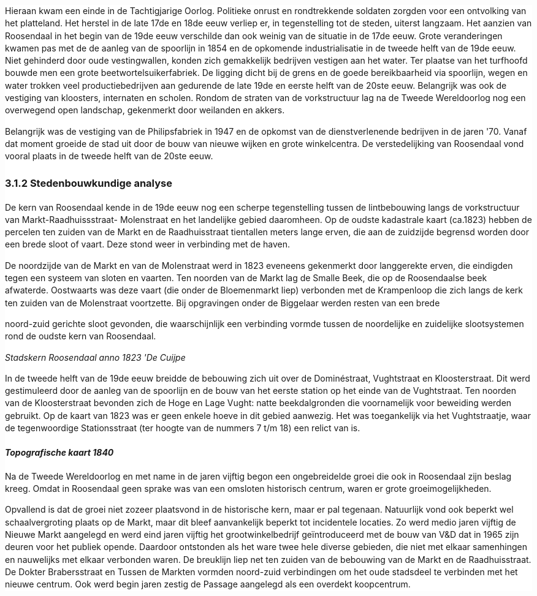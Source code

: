 Hieraan kwam een einde in de Tachtigjarige Oorlog. Politieke onrust en rondtrekkende soldaten zorgden voor een ontvolking van het platteland. Het herstel in de late 17de en 18de eeuw verliep er, in tegenstelling tot de steden, uiterst langzaam. Het aanzien van Roosendaal in het begin van de 19de eeuw verschilde dan ook weinig van de situatie in de 17de eeuw. Grote veranderingen kwamen pas met de de aanleg van de spoorlijn in 1854 en de opkomende industrialisatie in de tweede helft van de 19de eeuw. Niet gehinderd door oude vestingwallen, konden zich gemakkelijk bedrijven vestigen aan het water. Ter plaatse van het turfhoofd bouwde men een grote beetwortelsuikerfabriek. De ligging dicht bij de grens en de goede bereikbaarheid via spoorlijn, wegen en water trokken veel productiebedrijven aan gedurende de late 19de en eerste helft van de 20ste eeuw. Belangrijk was ook de vestiging van kloosters, internaten en scholen. Rondom de straten van de vorkstructuur lag na de Tweede Wereldoorlog nog een overwegend open landschap, gekenmerkt door weilanden en akkers.

Belangrijk was de vestiging van de Philipsfabriek in 1947 en de opkomst van de dienstverlenende bedrijven in de jaren '70. Vanaf dat moment groeide de stad uit door de bouw van nieuwe wijken en grote winkelcentra. De verstedelijking van Roosendaal vond vooral plaats in de tweede helft van de 20ste eeuw.

### <span id="page-32-2"></span>**3.1.2 Stedenbouwkundige analyse**

De kern van Roosendaal kende in de 19de eeuw nog een scherpe tegenstelling tussen de lintbebouwing langs de vorkstructuur van Markt-Raadhuissstraat- Molenstraat en het landelijke gebied daaromheen. Op de oudste kadastrale kaart (ca.1823) hebben de percelen ten zuiden van de Markt en de Raadhuisstraat tientallen meters lange erven, die aan de zuidzijde begrensd worden door een brede sloot of vaart. Deze stond weer in verbinding met de haven.

De noordzijde van de Markt en van de Molenstraat werd in 1823 eveneens gekenmerkt door langgerekte erven, die eindigden tegen een systeem van sloten en vaarten. Ten noorden van de Markt lag de Smalle Beek, die op de Roosendaalse beek afwaterde. Oostwaarts was deze vaart (die onder de Bloemenmarkt liep) verbonden met de Krampenloop die zich langs de kerk ten zuiden van de Molenstraat voortzette. Bij opgravingen onder de Biggelaar werden resten van een brede

noord-zuid gerichte sloot gevonden, die waarschijnlijk een verbinding vormde tussen de noordelijke en zuidelijke slootsystemen rond de oudste kern van Roosendaal.

*Stadskern Roosendaal anno 1823 'De Cuijpe*

In de tweede helft van de 19de eeuw breidde de bebouwing zich uit over de Dominéstraat, Vughtstraat en Kloosterstraat. Dit werd gestimuleerd door de aanleg van de spoorlijn en de bouw van het eerste station op het einde van de Vughtstraat. Ten noorden van de Kloosterstraat bevonden zich de Hoge en Lage Vught: natte beekdalgronden die voornamelijk voor beweiding werden gebruikt. Op de kaart van 1823 was er geen enkele hoeve in dit gebied aanwezig. Het was toegankelijk via het Vughtstraatje, waar de tegenwoordige Stationsstraat (ter hoogte van de nummers 7 t/m 18) een relict van is.

#### *Topografische kaart 1840*

Na de Tweede Wereldoorlog en met name in de jaren vijftig begon een ongebreidelde groei die ook in Roosendaal zijn beslag kreeg. Omdat in Roosendaal geen sprake was van een omsloten historisch centrum, waren er grote groeimogelijkheden.

Opvallend is dat de groei niet zozeer plaatsvond in de historische kern, maar er pal tegenaan. Natuurlijk vond ook beperkt wel schaalvergroting plaats op de Markt, maar dit bleef aanvankelijk beperkt tot incidentele locaties. Zo werd medio jaren vijftig de Nieuwe Markt aangelegd en werd eind jaren vijftig het grootwinkelbedrijf geïntroduceerd met de bouw van V&D dat in 1965 zijn deuren voor het publiek opende. Daardoor ontstonden als het ware twee hele diverse gebieden, die niet met elkaar samenhingen en nauwelijks met elkaar verbonden waren. De breuklijn liep net ten zuiden van de bebouwing van de Markt en de Raadhuisstraat. De Dokter Brabersstraat en Tussen de Markten vormden noord-zuid verbindingen om het oude stadsdeel te verbinden met het nieuwe centrum. Ook werd begin jaren zestig de Passage aangelegd als een overdekt koopcentrum.
